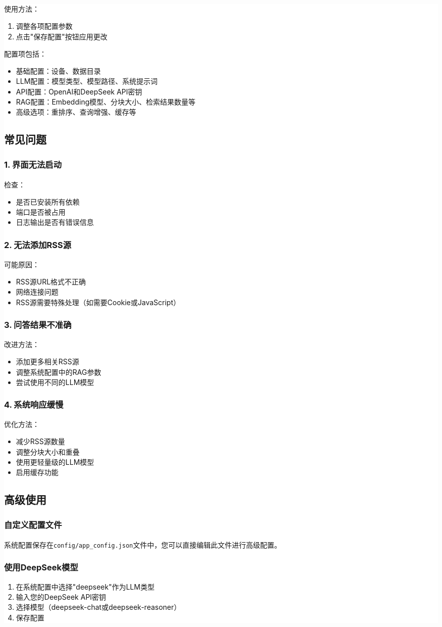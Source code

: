 使用方法：
1. 调整各项配置参数
2. 点击"保存配置"按钮应用更改

配置项包括：
- 基础配置：设备、数据目录
- LLM配置：模型类型、模型路径、系统提示词
- API配置：OpenAI和DeepSeek API密钥
- RAG配置：Embedding模型、分块大小、检索结果数量等
- 高级选项：重排序、查询增强、缓存等

## 常见问题

### 1. 界面无法启动

检查：
- 是否已安装所有依赖
- 端口是否被占用
- 日志输出是否有错误信息

### 2. 无法添加RSS源

可能原因：
- RSS源URL格式不正确
- 网络连接问题
- RSS源需要特殊处理（如需要Cookie或JavaScript）

### 3. 问答结果不准确

改进方法：
- 添加更多相关RSS源
- 调整系统配置中的RAG参数
- 尝试使用不同的LLM模型

### 4. 系统响应缓慢

优化方法：
- 减少RSS源数量
- 调整分块大小和重叠
- 使用更轻量级的LLM模型
- 启用缓存功能

## 高级使用

### 自定义配置文件

系统配置保存在`config/app_config.json`文件中，您可以直接编辑此文件进行高级配置。

### 使用DeepSeek模型

1. 在系统配置中选择"deepseek"作为LLM类型
2. 输入您的DeepSeek API密钥
3. 选择模型（deepseek-chat或deepseek-reasoner）
4. 保存配置

